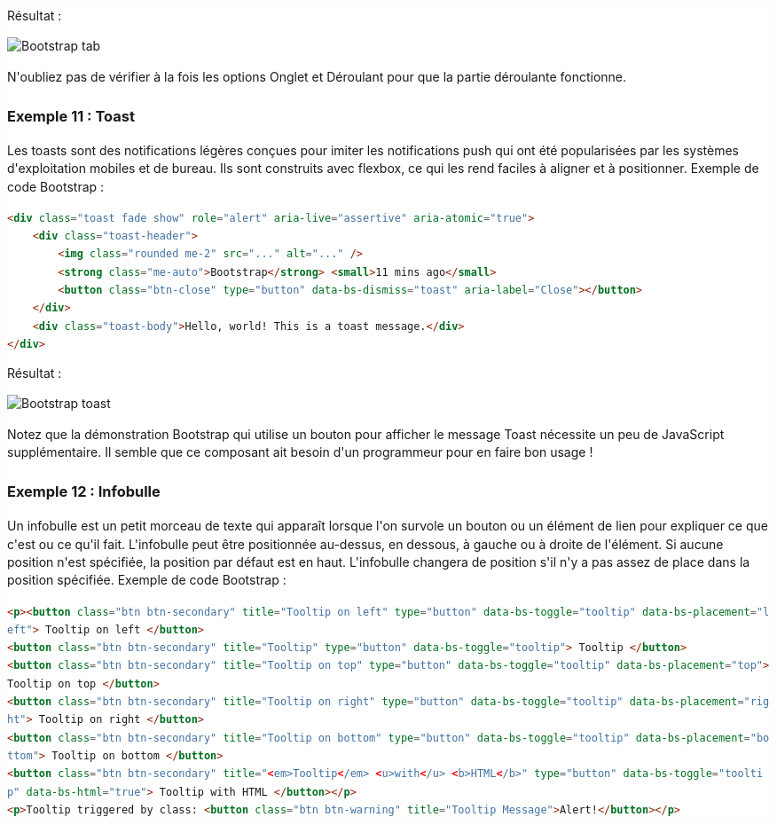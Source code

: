 Résultat :

![Bootstrap tab](../../../en/images/coding-examples/coding-examples-tab.png)

N'oubliez pas de vérifier à la fois les options Onglet et Déroulant pour que la partie déroulante fonctionne.

### Exemple 11 : Toast

Les toasts sont des notifications légères conçues pour imiter les notifications push qui ont été popularisées par les systèmes d'exploitation mobiles et de bureau. Ils sont construits avec flexbox, ce qui les rend faciles à aligner et à positionner. Exemple de code Bootstrap :

```html
<div class="toast fade show" role="alert" aria-live="assertive" aria-atomic="true">
    <div class="toast-header">
        <img class="rounded me-2" src="..." alt="..." />
        <strong class="me-auto">Bootstrap</strong> <small>11 mins ago</small>
        <button class="btn-close" type="button" data-bs-dismiss="toast" aria-label="Close"></button>
    </div>
    <div class="toast-body">Hello, world! This is a toast message.</div>
</div>
```

Résultat :

![Bootstrap toast](../../../en/images/coding-examples/coding-examples-toast.png)

Notez que la démonstration Bootstrap qui utilise un bouton pour afficher le message Toast nécessite un peu de JavaScript supplémentaire. Il semble que ce composant ait besoin d'un programmeur pour en faire bon usage !

### Exemple 12 : Infobulle

Un infobulle est un petit morceau de texte qui apparaît lorsque l'on survole un bouton ou un élément de lien pour expliquer ce que c'est ou ce qu'il fait. L'infobulle peut être positionnée au-dessus, en dessous, à gauche ou à droite de l'élément. Si aucune position n'est spécifiée, la position par défaut est en haut. L'infobulle changera de position s'il n'y a pas assez de place dans la position spécifiée. Exemple de code Bootstrap :

```html
<p><button class="btn btn-secondary" title="Tooltip on left" type="button" data-bs-toggle="tooltip" data-bs-placement="left"> Tooltip on left </button>
<button class="btn btn-secondary" title="Tooltip" type="button" data-bs-toggle="tooltip"> Tooltip </button>
<button class="btn btn-secondary" title="Tooltip on top" type="button" data-bs-toggle="tooltip" data-bs-placement="top"> Tooltip on top </button>
<button class="btn btn-secondary" title="Tooltip on right" type="button" data-bs-toggle="tooltip" data-bs-placement="right"> Tooltip on right </button>
<button class="btn btn-secondary" title="Tooltip on bottom" type="button" data-bs-toggle="tooltip" data-bs-placement="bottom"> Tooltip on bottom </button>
<button class="btn btn-secondary" title="<em>Tooltip</em> <u>with</u> <b>HTML</b>" type="button" data-bs-toggle="tooltip" data-bs-html="true"> Tooltip with HTML </button></p>
<p>Tooltip triggered by class: <button class="btn btn-warning" title="Tooltip Message">Alert!</button></p>
```

